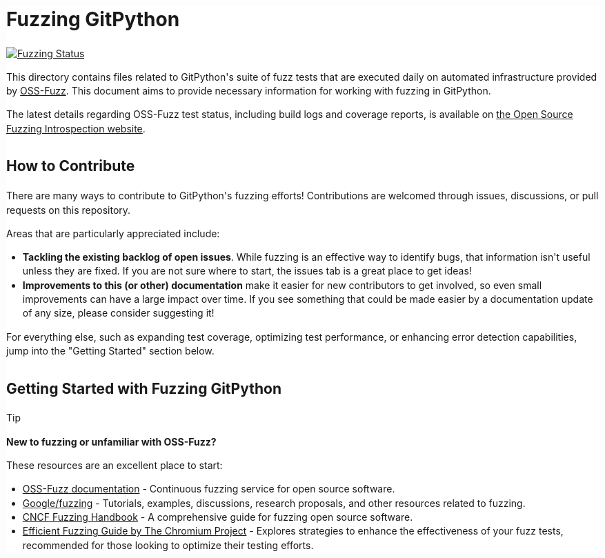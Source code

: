 # Fuzzing GitPython

[![Fuzzing Status](https://oss-fuzz-build-logs.storage.googleapis.com/badges/gitpython.svg)][oss-fuzz-issue-tracker]

This directory contains files related to GitPython's suite of fuzz tests that are executed daily on automated
infrastructure provided by [OSS-Fuzz][oss-fuzz-repo]. This document aims to provide necessary information for working
with fuzzing in GitPython.

The latest details regarding OSS-Fuzz test status, including build logs and coverage reports, is available
on [the Open Source Fuzzing Introspection website](https://introspector.oss-fuzz.com/project-profile?project=gitpython).

## How to Contribute

There are many ways to contribute to GitPython's fuzzing efforts! Contributions are welcomed through issues,
discussions, or pull requests on this repository.

Areas that are particularly appreciated include:

- **Tackling the existing backlog of open issues**. While fuzzing is an effective way to identify bugs, that information
  isn't useful unless they are fixed. If you are not sure where to start, the issues tab is a great place to get ideas!
- **Improvements to this (or other) documentation** make it easier for new contributors to get involved, so even small
  improvements can have a large impact over time. If you see something that could be made easier by a documentation
  update of any size, please consider suggesting it!

For everything else, such as expanding test coverage, optimizing test performance, or enhancing error detection
capabilities, jump into the "Getting Started" section below.

## Getting Started with Fuzzing GitPython

> [!TIP]
> **New to fuzzing or unfamiliar with OSS-Fuzz?**
>
> These resources are an excellent place to start:
>
> - [OSS-Fuzz documentation][oss-fuzz-docs] - Continuous fuzzing service for open source software.
> - [Google/fuzzing][google-fuzzing-repo] - Tutorials, examples, discussions, research proposals, and other resources
    related to fuzzing.
> - [CNCF Fuzzing Handbook](https://github.com/cncf/tag-security/blob/main/security-fuzzing-handbook/handbook-fuzzing.pdf) -
    A comprehensive guide for fuzzing open source software.
> - [Efficient Fuzzing Guide by The Chromium Project](https://chromium.googlesource.com/chromium/src/+/main/testing/libfuzzer/efficient_fuzzing.md) -
    Explores strategies to enhance the effectiveness of your fuzz tests, recommended for those looking to optimize their
    testing efforts.


[oss-fuzz-repo]: https://github.com/google/oss-fuzz
[oss-fuzz-docs]: https://google.github.io/oss-fuzz
[oss-fuzz-issue-tracker]: https://bugs.chromium.org/p/oss-fuzz/issues/list?sort=-opened&can=1&q=proj:gitpython
[google-fuzzing-repo]: https://github.com/google/fuzzing
[atheris-repo]: https://github.com/google/atheris